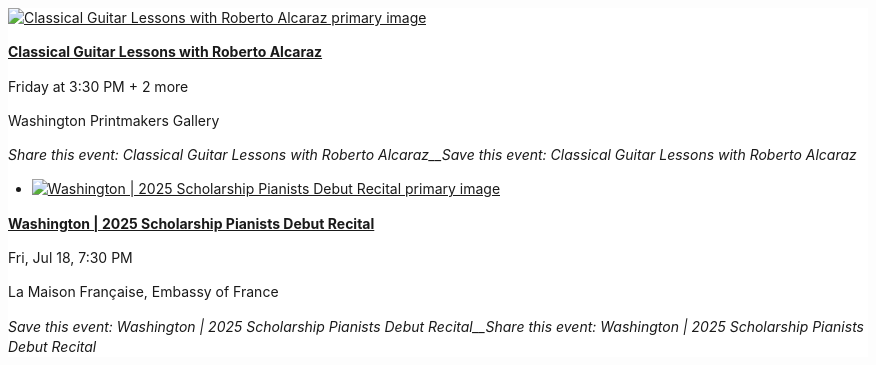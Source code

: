 









[![Classical Guitar Lessons with Roberto Alcaraz primary image](https://img.evbuc.com/https%3A%2F%2Fcdn.evbuc.com%2Fimages%2F1016172743%2F302763280690%2F1%2Foriginal.20250424-184356?crop=focalpoint&fit=crop&w=300&auto=format%2Ccompress&q=75&sharp=10&fp-x=0.314671814672&fp-y=0.502512562814&s=1ad70689747d7ff3ea184a85fb8cbbc3)](https://www.eventbrite.com/e/classical-guitar-lessons-with-roberto-alcaraz-tickets-1337304476689?aff=ebdssbdestsearch)

[**Classical Guitar Lessons with Roberto Alcaraz**](https://www.eventbrite.com/e/classical-guitar-lessons-with-roberto-alcaraz-tickets-1337304476689?aff=ebdssbdestsearch)

Friday at 3:30 PM + 2 more



Washington Printmakers Gallery















_Share this event: Classical Guitar Lessons with Roberto Alcaraz__Save this event: Classical Guitar Lessons with Roberto Alcaraz_

- [![Washington | 2025 Scholarship Pianists Debut Recital primary image](https://img.evbuc.com/https%3A%2F%2Fcdn.evbuc.com%2Fimages%2F1012220253%2F90224703647%2F1%2Foriginal.20250418-200017?crop=focalpoint&fit=crop&auto=format%2Ccompress&q=75&sharp=10&fp-x=5e-05&fp-y=5e-05&s=5ff3ae740072ef59d20791697d58778f)](https://www.eventbrite.com/e/washington-2025-scholarship-pianists-debut-recital-tickets-1005831086857?aff=ebdssbdestsearch)

[**Washington \| 2025 Scholarship Pianists Debut Recital**](https://www.eventbrite.com/e/washington-2025-scholarship-pianists-debut-recital-tickets-1005831086857?aff=ebdssbdestsearch)

Fri, Jul 18, 7:30 PM



La Maison Française, Embassy of France













_Save this event: Washington \| 2025 Scholarship Pianists Debut Recital__Share this event: Washington \| 2025 Scholarship Pianists Debut Recital_


